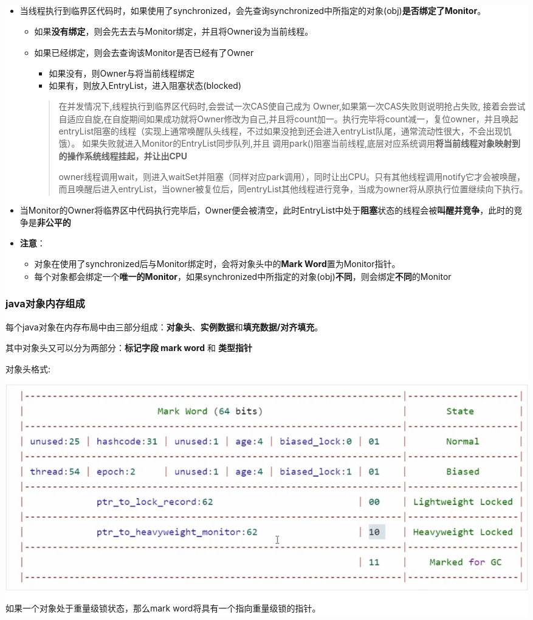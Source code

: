 

- 当线程执行到临界区代码时，如果使用了synchronized，会先查询synchronized中所指定的对象(obj)**是否绑定了Monitor**。

  - 如果**没有绑定**，则会先去去与Monitor绑定，并且将Owner设为当前线程。

  - 如果已经绑定，则会去查询该Monitor是否已经有了Owner

    - 如果没有，则Owner与将当前线程绑定
    - 如果有，则放入EntryList，进入阻塞状态(blocked)

    > 在并发情况下,线程执行到临界区代码时,会尝试一次CAS使自己成为 Owner,如果第一次CAS失败则说明抢占失败, 接着会尝试自适应自旋,在自旋期间如果成功就将Owner修改为自己,并且将count加一。执行完毕将count减一，复位owner，并且唤起entryList阻塞的线程（实现上通常唤醒队头线程，不过如果没抢到还会进入entryList队尾，通常流动性很大，不会出现饥饿）。 如果失败就进入Monitor的EntryList同步队列,并且 调用park()阻塞当前线程,底层对应系统调用**将当前线程对象映射到的操作系统线程挂起，并让出CPU**
    >
    > owner线程调用wait，则进入waitSet并阻塞（同样对应park调用），同时让出CPU。只有其他线程调用notify它才会被唤醒，而且唤醒后进入entryList，当owner被复位后，同entryList其他线程进行竞争，当成为owner将从原执行位置继续向下执行。



- 当Monitor的Owner将临界区中代码执行完毕后，Owner便会被清空，此时EntryList中处于**阻塞**状态的线程会被**叫醒并竞争**，此时的竞争是**非公平的**
- **注意**：
  - 对象在使用了synchronized后与Monitor绑定时，会将对象头中的**Mark Word**置为Monitor指针。
  - 每个对象都会绑定一个**唯一的Monitor**，如果synchronized中所指定的对象(obj)**不同**，则会绑定**不同**的Monitor





### java对象内存组成

每个java对象在内存布局中由三部分组成：**对象头**、**实例数据**和**填充数据/对齐填充**。

其中对象头又可以分为两部分：**标记字段 mark word** 和 **类型指针**



对象头格式:

![img](images/JUC/20200608144926.png)

如果一个对象处于重量级锁状态，那么mark word将具有一个指向重量级锁的指针。
